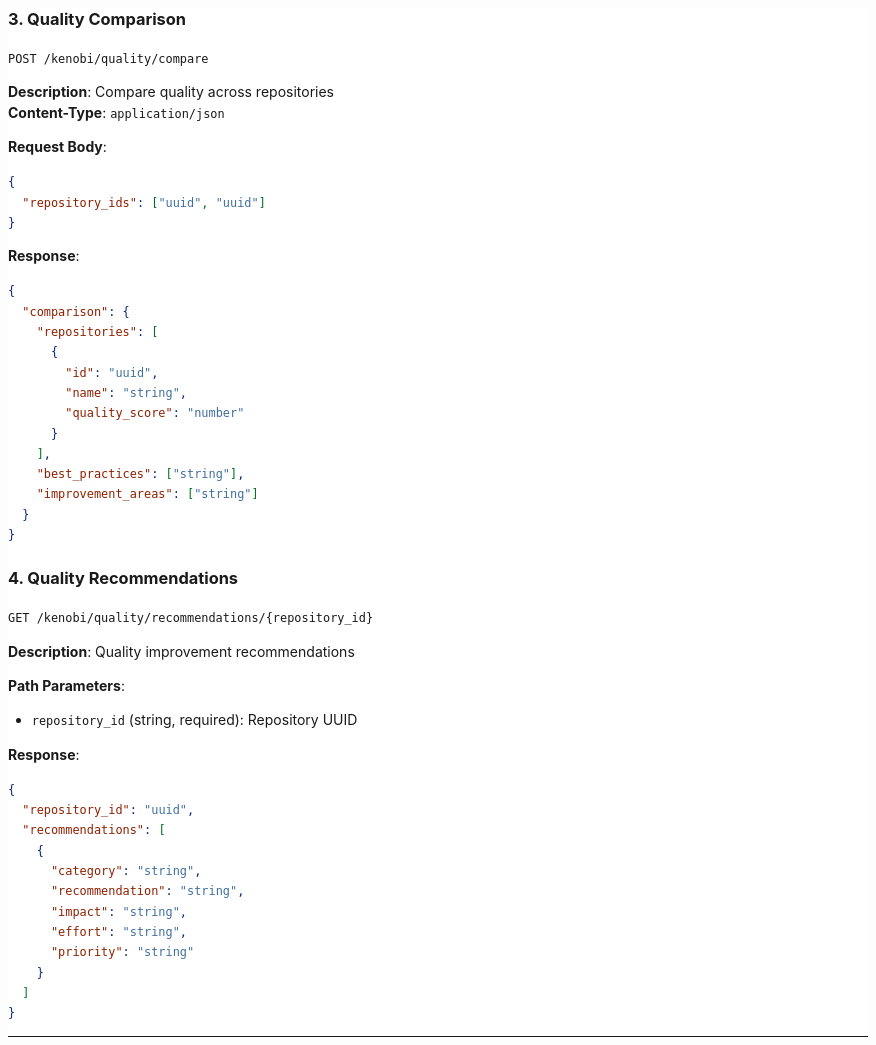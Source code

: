 ### 3. Quality Comparison
```http
POST /kenobi/quality/compare
```
**Description**: Compare quality across repositories  
**Content-Type**: `application/json`

**Request Body**:
```json
{
  "repository_ids": ["uuid", "uuid"]
}
```

**Response**:
```json
{
  "comparison": {
    "repositories": [
      {
        "id": "uuid",
        "name": "string",
        "quality_score": "number"
      }
    ],
    "best_practices": ["string"],
    "improvement_areas": ["string"]
  }
}
```

### 4. Quality Recommendations
```http
GET /kenobi/quality/recommendations/{repository_id}
```
**Description**: Quality improvement recommendations  

**Path Parameters**:
- `repository_id` (string, required): Repository UUID

**Response**:
```json
{
  "repository_id": "uuid",
  "recommendations": [
    {
      "category": "string",
      "recommendation": "string",
      "impact": "string",
      "effort": "string",
      "priority": "string"
    }
  ]
}
```

---